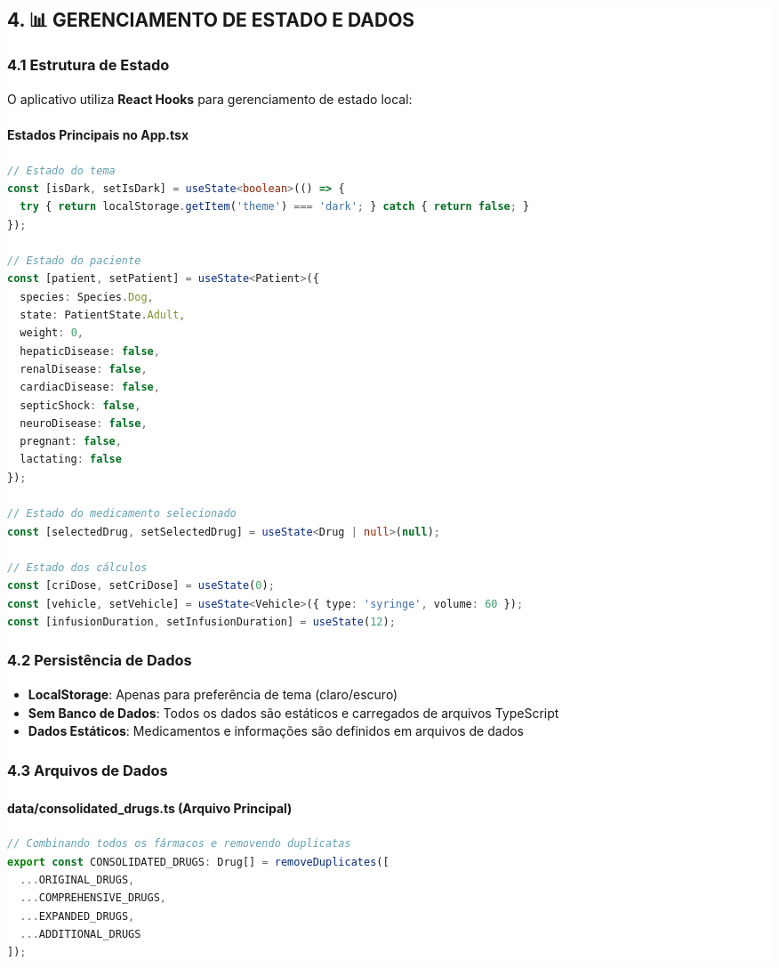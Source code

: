 
## 4. 📊 **GERENCIAMENTO DE ESTADO E DADOS**

### **4.1 Estrutura de Estado**

O aplicativo utiliza **React Hooks** para gerenciamento de estado local:

#### **Estados Principais no App.tsx**
```typescript
// Estado do tema
const [isDark, setIsDark] = useState<boolean>(() => {
  try { return localStorage.getItem('theme') === 'dark'; } catch { return false; }
});

// Estado do paciente
const [patient, setPatient] = useState<Patient>({ 
  species: Species.Dog, 
  state: PatientState.Adult, 
  weight: 0, 
  hepaticDisease: false, 
  renalDisease: false, 
  cardiacDisease: false, 
  septicShock: false, 
  neuroDisease: false, 
  pregnant: false, 
  lactating: false 
});

// Estado do medicamento selecionado
const [selectedDrug, setSelectedDrug] = useState<Drug | null>(null);

// Estado dos cálculos
const [criDose, setCriDose] = useState(0);
const [vehicle, setVehicle] = useState<Vehicle>({ type: 'syringe', volume: 60 });
const [infusionDuration, setInfusionDuration] = useState(12);
```

### **4.2 Persistência de Dados**

- **LocalStorage**: Apenas para preferência de tema (claro/escuro)
- **Sem Banco de Dados**: Todos os dados são estáticos e carregados de arquivos TypeScript
- **Dados Estáticos**: Medicamentos e informações são definidos em arquivos de dados

### **4.3 Arquivos de Dados**

#### **data/consolidated_drugs.ts** (Arquivo Principal)
```typescript
// Combinando todos os fármacos e removendo duplicatas
export const CONSOLIDATED_DRUGS: Drug[] = removeDuplicates([
  ...ORIGINAL_DRUGS,
  ...COMPREHENSIVE_DRUGS,
  ...EXPANDED_DRUGS,
  ...ADDITIONAL_DRUGS
]);
```
